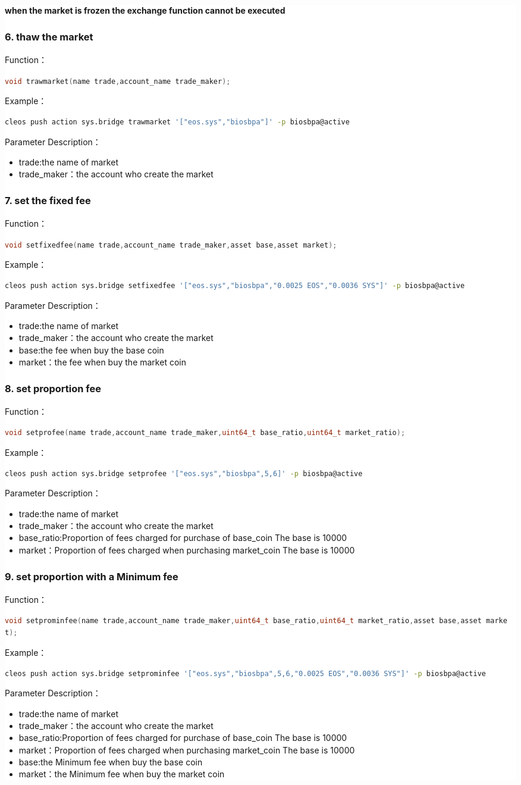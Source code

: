 **when the market is frozen the exchange function cannot be executed**

### 6. thaw the market
Function：
```C++
void trawmarket(name trade,account_name trade_maker);
```
Example：
```bash
cleos push action sys.bridge trawmarket '["eos.sys","biosbpa"]' -p biosbpa@active
```
Parameter Description：
+ trade:the name of market
+ trade_maker：the account who create the market

### 7. set the fixed fee
Function：
```C++
void setfixedfee(name trade,account_name trade_maker,asset base,asset market);
```
Example：
```bash
cleos push action sys.bridge setfixedfee '["eos.sys","biosbpa","0.0025 EOS","0.0036 SYS"]' -p biosbpa@active
```
Parameter Description：
+ trade:the name of market
+ trade_maker：the account who create the market
+ base:the fee when buy the base coin
+ market：the fee when buy the market coin

### 8. set proportion fee
Function：
```C++
void setprofee(name trade,account_name trade_maker,uint64_t base_ratio,uint64_t market_ratio);
```
Example：
```bash
cleos push action sys.bridge setprofee '["eos.sys","biosbpa",5,6]' -p biosbpa@active
```
Parameter Description：
+ trade:the name of market
+ trade_maker：the account who create the market
+ base_ratio:Proportion of fees charged for purchase of base_coin The base is 10000
+ market：Proportion of fees charged when purchasing market_coin  The base is 10000

### 9. set proportion with a Minimum fee
Function：
```C++
void setprominfee(name trade,account_name trade_maker,uint64_t base_ratio,uint64_t market_ratio,asset base,asset market);
```
Example：
```bash
cleos push action sys.bridge setprominfee '["eos.sys","biosbpa",5,6,"0.0025 EOS","0.0036 SYS"]' -p biosbpa@active
```
Parameter Description：
+ trade:the name of market
+ trade_maker：the account who create the market
+ base_ratio:Proportion of fees charged for purchase of base_coin The base is 10000
+ market：Proportion of fees charged when purchasing market_coin  The base is 10000
+ base:the Minimum fee when buy the base coin
+ market：the Minimum fee when buy the market coin
